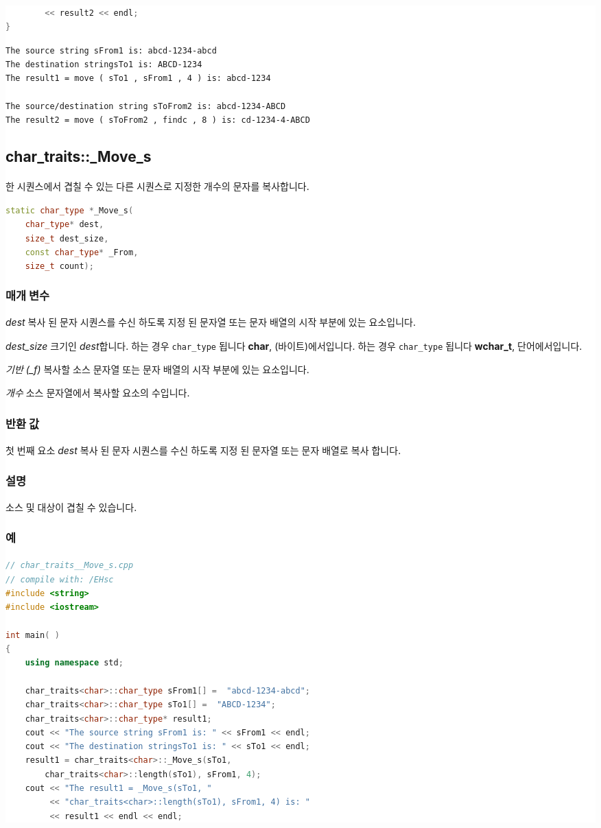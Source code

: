 ```cpp
        << result2 << endl;
}
```

```Output
The source string sFrom1 is: abcd-1234-abcd
The destination stringsTo1 is: ABCD-1234
The result1 = move ( sTo1 , sFrom1 , 4 ) is: abcd-1234

The source/destination string sToFrom2 is: abcd-1234-ABCD
The result2 = move ( sToFrom2 , findc , 8 ) is: cd-1234-4-ABCD
```

## <a name="move_s"></a>  char_traits::_Move_s

한 시퀀스에서 겹칠 수 있는 다른 시퀀스로 지정한 개수의 문자를 복사합니다.

```cpp
static char_type *_Move_s(
    char_type* dest,
    size_t dest_size,
    const char_type* _From,
    size_t count);
```

### <a name="parameters"></a>매개 변수

*dest* 복사 된 문자 시퀀스를 수신 하도록 지정 된 문자열 또는 문자 배열의 시작 부분에 있는 요소입니다.

*dest_size* 크기인 *dest*합니다. 하는 경우 `char_type` 됩니다 **char**, (바이트)에서입니다. 하는 경우 `char_type` 됩니다 **wchar_t**, 단어에서입니다.

*기반 (_f)* 복사할 소스 문자열 또는 문자 배열의 시작 부분에 있는 요소입니다.

*개수* 소스 문자열에서 복사할 요소의 수입니다.

### <a name="return-value"></a>반환 값

첫 번째 요소 *dest* 복사 된 문자 시퀀스를 수신 하도록 지정 된 문자열 또는 문자 배열로 복사 합니다.

### <a name="remarks"></a>설명

소스 및 대상이 겹칠 수 있습니다.

### <a name="example"></a>예

```cpp
// char_traits__Move_s.cpp
// compile with: /EHsc
#include <string>
#include <iostream>

int main( )
{
    using namespace std;

    char_traits<char>::char_type sFrom1[] =  "abcd-1234-abcd";
    char_traits<char>::char_type sTo1[] =  "ABCD-1234";
    char_traits<char>::char_type* result1;
    cout << "The source string sFrom1 is: " << sFrom1 << endl;
    cout << "The destination stringsTo1 is: " << sTo1 << endl;
    result1 = char_traits<char>::_Move_s(sTo1,
        char_traits<char>::length(sTo1), sFrom1, 4);
    cout << "The result1 = _Move_s(sTo1, "
         << "char_traits<char>::length(sTo1), sFrom1, 4) is: "
         << result1 << endl << endl;

```